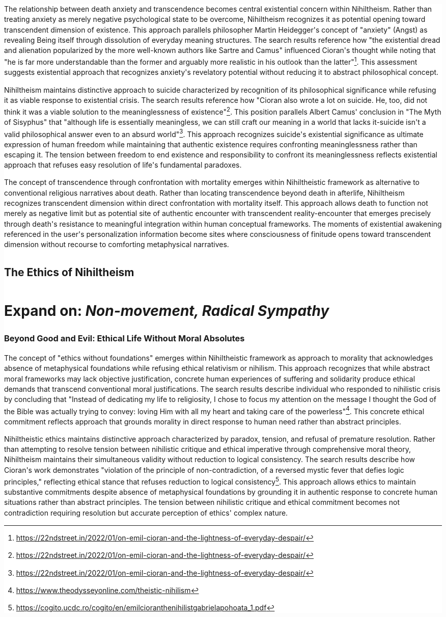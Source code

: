 The relationship between death anxiety and transcendence becomes central existential concern within Nihiltheism. Rather than treating anxiety as merely negative psychological state to be overcome, Nihiltheism recognizes it as potential opening toward transcendent dimension of existence. This approach parallels philosopher Martin Heidegger's concept of "anxiety" (Angst) as revealing Being itself through dissolution of everyday meaning structures. The search results reference how "the existential dread and alienation popularized by the more well-known authors like Sartre and Camus" influenced Cioran's thought while noting that "he is far more understandable than the former and arguably more realistic in his outlook than the latter"[^1_6]. This assessment suggests existential approach that recognizes anxiety's revelatory potential without reducing it to abstract philosophical concept.

Nihiltheism maintains distinctive approach to suicide characterized by recognition of its philosophical significance while refusing it as viable response to existential crisis. The search results reference how "Cioran also wrote a lot on suicide. He, too, did not think it was a viable solution to the meaninglessness of existence"[^1_6]. This position parallels Albert Camus' conclusion in "The Myth of Sisyphus" that "although life is essentially meaningless, we can still craft our meaning in a world that lacks it-suicide isn't a valid philosophical answer even to an absurd world"[^1_6]. This approach recognizes suicide's existential significance as ultimate expression of human freedom while maintaining that authentic existence requires confronting meaninglessness rather than escaping it. The tension between freedom to end existence and responsibility to confront its meaninglessness reflects existential approach that refuses easy resolution of life's fundamental paradoxes.

The concept of transcendence through confrontation with mortality emerges within Nihiltheistic framework as alternative to conventional religious narratives about death. Rather than locating transcendence beyond death in afterlife, Nihiltheism recognizes transcendent dimension within direct confrontation with mortality itself. This approach allows death to function not merely as negative limit but as potential site of authentic encounter with transcendent reality-encounter that emerges precisely through death's resistance to meaningful integration within human conceptual frameworks. The moments of existential awakening referenced in the user's personalization information become sites where consciousness of finitude opens toward transcendent dimension without recourse to comforting metaphysical narratives.

## The Ethics of Nihiltheism

# Expand on: *Non-movement, Radical Sympathy*

### Beyond Good and Evil: Ethical Life Without Moral Absolutes


The concept of "ethics without foundations" emerges within Nihiltheistic framework as approach to morality that acknowledges absence of metaphysical foundations while refusing ethical relativism or nihilism. This approach recognizes that while abstract moral frameworks may lack objective justification, concrete human experiences of suffering and solidarity produce ethical demands that transcend conventional moral justifications. The search results describe individual who responded to nihilistic crisis by concluding that "Instead of dedicating my life to religiosity, I chose to focus my attention on the message I thought the God of the Bible was actually trying to convey: loving Him with all my heart and taking care of the powerless"[^1_10]. This concrete ethical commitment reflects approach that grounds morality in direct response to human need rather than abstract principles.

Nihiltheistic ethics maintains distinctive approach characterized by paradox, tension, and refusal of premature resolution. Rather than attempting to resolve tension between nihilistic critique and ethical imperative through comprehensive moral theory, Nihiltheism maintains their simultaneous validity without reduction to logical consistency. The search results describe how Cioran's work demonstrates "violation of the principle of non-contradiction, of a reversed mystic fever that defies logic principles," reflecting ethical stance that refuses reduction to logical consistency[^1_5]. This approach allows ethics to maintain substantive commitments despite absence of metaphysical foundations by grounding it in authentic response to concrete human situations rather than abstract principles. The tension between nihilistic critique and ethical commitment becomes not contradiction requiring resolution but accurate perception of ethics' complex nature.


[^1_1]: https://www.ncbi.nlm.nih.gov/pmc/articles/PMC6322506/
[^1_2]: https://www.verywellmind.com/what-is-nihilism-5271083
[^1_3]: https://www.britannica.com/topic/nihilism
[^1_4]: https://orthodoxwiki.org/Apophatic_theology
[^1_5]: https://cogito.ucdc.ro/cogito/en/emilcioranthenihilistgabrielapohoata_1.pdf
[^1_6]: https://22ndstreet.in/2022/01/on-emil-cioran-and-the-lightness-of-everyday-despair/
[^1_7]: https://www.reddit.com/r/nihilism/comments/8vmb9q/what_would_a_theist_nihilist_look_like/
[^1_8]: https://research.kuleuven.be/portal/en/project/3H160485
[^1_9]: https://pubmed.ncbi.nlm.nih.gov/26903336/
[^1_10]: https://www.theodysseyonline.com/theistic-nihilism
[^1_11]: https://pubmed.ncbi.nlm.nih.gov/30153967/
[^1_12]: https://www.semanticscholar.org/paper/4e78b56c0abd466b9090fef005c09c7baf0870c9
[^1_13]: https://pubmed.ncbi.nlm.nih.gov/37278994/
[^1_14]: https://www.ncbi.nlm.nih.gov/pmc/articles/PMC8691845/
[^1_15]: https://www.ncbi.nlm.nih.gov/pmc/articles/PMC10870872/
[^1_16]: https://pubmed.ncbi.nlm.nih.gov/32694387/
[^1_17]: https://en.wikipedia.org/wiki/Nihilism
[^1_18]: https://iep.utm.edu/nihilism/
[^1_19]: https://www.reddit.com/r/Absurdism/comments/179ga71/do_people_truly_understand_what_nihilism_is/
[^1_20]: https://www.masterclass.com/articles/what-is-nihilism
[^1_21]: https://pubmed.ncbi.nlm.nih.gov/25896383/
[^1_22]: https://www.semanticscholar.org/paper/599be71cd3095750e25838b3065c05a398cd95ef
[^1_23]: https://www.thecollector.com/what-are-the-five-theories-of-nihilism/
[^1_24]: https://www.britannica.com/topic/nihilism
[^1_25]: https://ndpr.nd.edu/reviews/philosophy-in-a-meaningless-life-a-system-of-nihilism-consciousness-and-reality/
[^1_26]: https://danielmiessler.com/blog/difference-existentialism-nihilism-absurdism
[^1_27]: https://www.lulu.com/shop/revolutionary-books/the-active-nihilists-manifesto/ebook/product-1zk4kjzy.html
[^1_28]: https://www.reddit.com/r/philosophy/comments/ju26o/could_someone_explain_to_me_the_nihilistic_mindset/
[^1_29]: https://dictionary.cambridge.org/us/dictionary/english/nihilism
[^1_30]: https://www.cambridgescholars.com/product/978-1-0364-1918-9
[^1_31]: https://en.wikipedia.org/wiki/Existential_nihilism
[^1_32]: https://theanarchistlibrary.org/library/anonymous-manifesto-of-nihilist-women
[^1_33]: https://psyche.co/ideas/for-nietzsche-nihilism-goes-deeper-than-life-is-pointless
[^1_34]: https://www.youtube.com/watch?v=ZOvyn72x6kQ
[^1_35]: https://cogito.ucdc.ro/cogito/en/emilcioranthenihilistgabrielapohoata_1.pdf
[^1_36]: https://godblog.org/paul-tillich-and-existentialism/
[^1_37]: https://www.wisdomlib.org/concept/transcendent-reality
[^1_38]: http://www.thezensite.com/ZenEssays/Nagarjuna/Dependent_Arising.htm
[^1_39]: https://www.episcopalchurch.org/glossary/apophatic/
[^1_40]: https://citizendium.org/wiki/Apophatic_theology
[^1_41]: https://www.wealest.com/articles/via-negativa
[^1_42]: https://www.goodreads.com/book/show/52756165-tormented-by-god-the-mystic-nihilism-of-emil-cioran
[^1_43]: https://philarchive.org/archive/STETCT-13
[^1_44]: https://americanvedantist.org/2019/articles/swami-vivekananda-and-american-transcendentalism-a-brief-review/
[^1_45]: https://plato.stanford.edu/entries/nagarjuna/
[^1_46]: https://www.semanticscholar.org/paper/92fa5f2106ed0da153c321d8c5352dabc7815926
[^1_47]: https://www.semanticscholar.org/paper/d4eded64b72b04813805599469be27b3092bb8a6
[^1_48]: https://anro865554.substack.com/p/nutshell-philosophers-emil-cioran
[^1_49]: https://milindo-taid.net/2017/emil-cioran-nihilism-as-affirmation-in-the-face-of-inevitable-annihilation/
[^1_50]: https://philonotes.com/2023/04/emil-ciorans-existentialism
[^1_51]: https://socialecologies.wordpress.com/2022/06/30/e-m-cioran-metaphysical-existentialism/
[^1_52]: https://psyche.co/ideas/learning-to-be-a-loser-a-philosophers-case-for-doing-nothing
[^1_53]: https://en.wikipedia.org/wiki/Emil_Cioran
[^1_54]: https://dorseteye.com/emile-cioran-anxiety-despair-depression-pessimism-are-all-part-of-the-human-condition-accept-them/
[^1_55]: https://www.foundationbristol.org/post/a-reflection-on-em-cioran-s-tears-and-saints-by-tim-summers
[^1_56]: https://www.metaphysicalexile.com/2020/11/cioran-philosophy-of-despair-and-its.html
[^1_57]: https://www.youtube.com/watch?v=4CkYIEiRG5c
[^1_58]: https://aseemgupta.com/emil-ciorans-dark-philosophy/
[^1_59]: https://www.reddit.com/r/philosophy/comments/65lzxg/emil_cioran_the_antiphilosopher_of_life_and_death/
[^1_60]: https://www.semanticscholar.org/paper/96285f628e1e5b9b362c96ea5ec3bcdabc3ed57c
[^1_61]: https://www.semanticscholar.org/paper/20ecbc803e8a63abb2aa675eb2201bc1815cc67c
[^1_62]: https://strangenotions.com/if-theism-is-true-is-nihilism-false/
[^1_63]: http://journal.telospress.com/content/2019/188/11.extract
[^1_64]: https://iep.utm.edu/nihilism/
[^1_65]: https://en.wikipedia.org/wiki/Christian_existentialism
[^1_66]: https://www.reasonablefaith.org/archived-forums/index.php?topic=5861271.0
[^1_67]: https://www.reddit.com/r/philosophy/comments/gydq8/can_somone_help_me_understand_how_religion_is_a/
[^1_68]: http://cs105.brynathyn.edu/Archive/ChrisFox/Archive/AlexH/Final Project/TheisticExistentialism.html
[^1_69]: https://blog.uvm.edu/aivakhiv/2011/07/19/on-theismnihilism-other-things/
[^1_70]: https://www.tapmagonline.com/tap/religion-and-nihilism
[^1_71]: https://www.librarything.com/topic/67743
[^1_72]: https://thephilosophyforum.com/discussion/6879/former-theists-how-do-you-avoid-nihilism
[^1_73]: https://scribblingtheology.blog/2022/06/20/christian-nihilism/
[^1_74]: https://simple.wikipedia.org/wiki/Nihilism
[^1_75]: https://study.com/academy/lesson/what-is-existential-nihilism-definition-philosophy.html
[^1_76]: https://www.reddit.com/r/nihilism/comments/y2ykin/optimistic_nihilism_a_manifesto/
[^1_77]: https://en.wikipedia.org/wiki/Nihilism
[^1_78]: https://instabooks.ai/products/45351ff5-b725-151c-616c-00d609175cec
[^1_79]: https://www.masterclass.com/articles/what-is-nihilism
[^1_80]: https://www.theopedia.com/negative-theology
[^1_81]: https://www.encyclopedia.com/environment/encyclopedias-almanacs-transcripts-and-maps/negativa
[^1_82]: https://www.semanticscholar.org/paper/2301ffb1175a1c53ae2fca56dbd55d528aabed1c
[^1_83]: https://www.semanticscholar.org/paper/2efa4b06500ec583ece742b4cd1aa005da664706
[^1_84]: https://www.semanticscholar.org/paper/33e0e9756342f235cfa78cb9ddb9765b3fe2e165
[^1_85]: https://www.semanticscholar.org/paper/696e284cd0394d9526d28509950ac442e33faa82
[^1_86]: https://www.semanticscholar.org/paper/47c3ec3dd13d994e493bdfbcfa6aab119a8eae14
[^1_87]: https://www.semanticscholar.org/paper/022fcc71d8e33d1ac6ae73776693ba11ce5e677a
[^1_88]: https://www.semanticscholar.org/paper/8f383b8e9e56b63adef0ab87cba0314e538847b2
[^1_89]: https://www.semanticscholar.org/paper/4f0f5a5ad08eda611818dfab4d0dfe36f043ad53
[^1_90]: https://www.reddit.com/r/nihilism/comments/1d8pes6/emil_cioran_has_just_ruined_my_life/
[^1_91]: https://www.youtube.com/watch?v=mHK6YmSx7YQ
[^1_92]: https://portalcioranbr.wordpress.com/2025/02/07/tormented-by-god-mirko-integlia/
[^1_93]: https://www.reddit.com/r/askphilosophy/comments/898pw5/what_was_emil_ciorans_point_of_view_on_nihilism/
[^1_94]: https://eyeslitcrypt.wordpress.com/2008/03/18/the-virtual-creature-a-reading-of-em-ciorans-the-tree-of-life-part-two/
[^1_95]: https://www.semanticscholar.org/paper/620f0ec5443ecfe445391f44d183196175bf0e0c
[^1_96]: https://www.semanticscholar.org/paper/6aa26ea216ccb114cd9a320bba9eb655344c9672
[^1_97]: https://www.semanticscholar.org/paper/0535fac51899478f9779c52c6d351015d59585c1
[^1_98]: https://www.semanticscholar.org/paper/96dd0cb91e92b7f4d8d13edebb251051f22ccac6
[^1_99]: https://www.semanticscholar.org/paper/6d7963c7a08b88d18e9731604c2a7c2471c04581
[^1_100]: https://www.semanticscholar.org/paper/a01e8fdc62e43b229e1f028bfdd9a5d574eb860d
[^1_101]: https://www.semanticscholar.org/paper/8879f182cc1aa7f019e4a3421bad81a17f3957c0
[^1_102]: https://www.semanticscholar.org/paper/d79086efa6283bd12ed35f50389693825e5ba6e4
[^1_103]: https://rts.edu/resources/god-is-dead-nihilism/
[^1_104]: https://www.academia.edu/35970833/Theistic_Moral_Nihilism_or_Might_Moses_and_Mackie_both_be_Right
[^1_105]: http://exapologist.blogspot.com/2021/01/the-argument-from-ontological-nihilism.html
[^1_106]: https://christianityculturecults.com/theistic-existentialism/
[^2_1]: Journal314-Part-I-1-6-Recall.pdf
[^2_2]: Journal314-Part-II-7-10-Recall-Summary.pdf
[^2_3]: Journal314-Part-III-11-19-Recall-Summary.pdf
[^2_4]: Journal314-Part-IV-20-33-Recall-Summary.pdf
[^2_5]: Journal314-Part-V-34-42-Recall-Summary.pdf
[^2_6]: Journal314-Part-VI-43-46-Recall-Summary.pdf
[^2_7]: Journal314-Part-VII-47-52-Recall-Summary.pdf
[^2_8]: repomix-All314QuotesRecall.pdf
[^2_9]: Journal314_Quotes_FInal-conv.docx
[^2_10]: https://en.wikipedia.org/wiki/Paris
[^2_11]: https://en.wikipedia.org/wiki/List_of_capitals_of_France
[^2_12]: https://www.britannica.com/place/Paris
[^2_13]: https://home.adelphi.edu/~ca19535/page 4.html
[^2_14]: https://www.britannica.com/place/France
[^2_15]: https://www.semanticscholar.org/paper/1adf872f57fd571449773f9064fb8db4141a01f3
[^2_16]: https://www.semanticscholar.org/paper/14f79a8b04f87557cc698cadf6f04adf73b26067
[^2_17]: https://www.youtube.com/watch?v=faP_tmetYj8
[^2_18]: https://www.semanticscholar.org/paper/57308f2962ea6a6c5d9a3a5805b7b9bcfa142ee0
[^2_19]: https://www.semanticscholar.org/paper/1e78a77cfecbb03230e1d6247e6731b179f4e3ff
[^2_20]: https://www.semanticscholar.org/paper/cce0dd7de6d0b1ccf9db946d18fb4cd88acef6cd
[^2_21]: https://www.semanticscholar.org/paper/7e37194b0ea352f2ed621aa9b65c7c02d75615ea
[^2_22]: https://pubmed.ncbi.nlm.nih.gov/37651706/
[^2_23]: https://www.semanticscholar.org/paper/7ae360a46e21edf4aca9af8f2c8045f89f2a9cdf
[^2_24]: https://www.semanticscholar.org/paper/297e3f3ca77559990bfd17845e502da31e415fc5
[^2_25]: https://www.semanticscholar.org/paper/6e4ecc54aa4ac95d4a48ee3a6537953ecb9a9004
[^2_26]: https://www.coe.int/en/web/interculturalcities/paris
[^2_27]: https://multimedia.europarl.europa.eu/en/video/infoclip-european-union-capitals-paris-france_I199003
[^2_28]: https://www.cia-france.com/french-kids-teenage-courses/paris-school/visit-paris